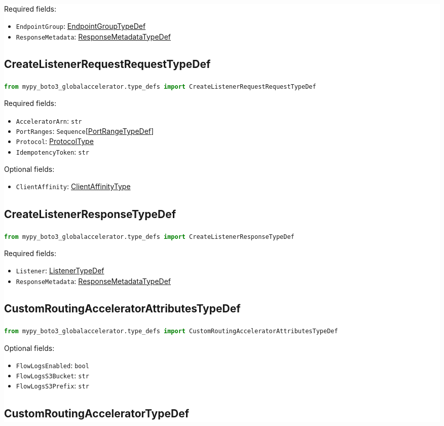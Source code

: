 Required fields:

- `EndpointGroup`: [EndpointGroupTypeDef](./type_defs.md#endpointgrouptypedef)
- `ResponseMetadata`:
  [ResponseMetadataTypeDef](./type_defs.md#responsemetadatatypedef)

<a id="createlistenerrequestrequesttypedef"></a>

## CreateListenerRequestRequestTypeDef

```python
from mypy_boto3_globalaccelerator.type_defs import CreateListenerRequestRequestTypeDef
```

Required fields:

- `AcceleratorArn`: `str`
- `PortRanges`:
  `Sequence`\[[PortRangeTypeDef](./type_defs.md#portrangetypedef)\]
- `Protocol`: [ProtocolType](./literals.md#protocoltype)
- `IdempotencyToken`: `str`

Optional fields:

- `ClientAffinity`: [ClientAffinityType](./literals.md#clientaffinitytype)

<a id="createlistenerresponsetypedef"></a>

## CreateListenerResponseTypeDef

```python
from mypy_boto3_globalaccelerator.type_defs import CreateListenerResponseTypeDef
```

Required fields:

- `Listener`: [ListenerTypeDef](./type_defs.md#listenertypedef)
- `ResponseMetadata`:
  [ResponseMetadataTypeDef](./type_defs.md#responsemetadatatypedef)

<a id="customroutingacceleratorattributestypedef"></a>

## CustomRoutingAcceleratorAttributesTypeDef

```python
from mypy_boto3_globalaccelerator.type_defs import CustomRoutingAcceleratorAttributesTypeDef
```

Optional fields:

- `FlowLogsEnabled`: `bool`
- `FlowLogsS3Bucket`: `str`
- `FlowLogsS3Prefix`: `str`

<a id="customroutingacceleratortypedef"></a>

## CustomRoutingAcceleratorTypeDef
